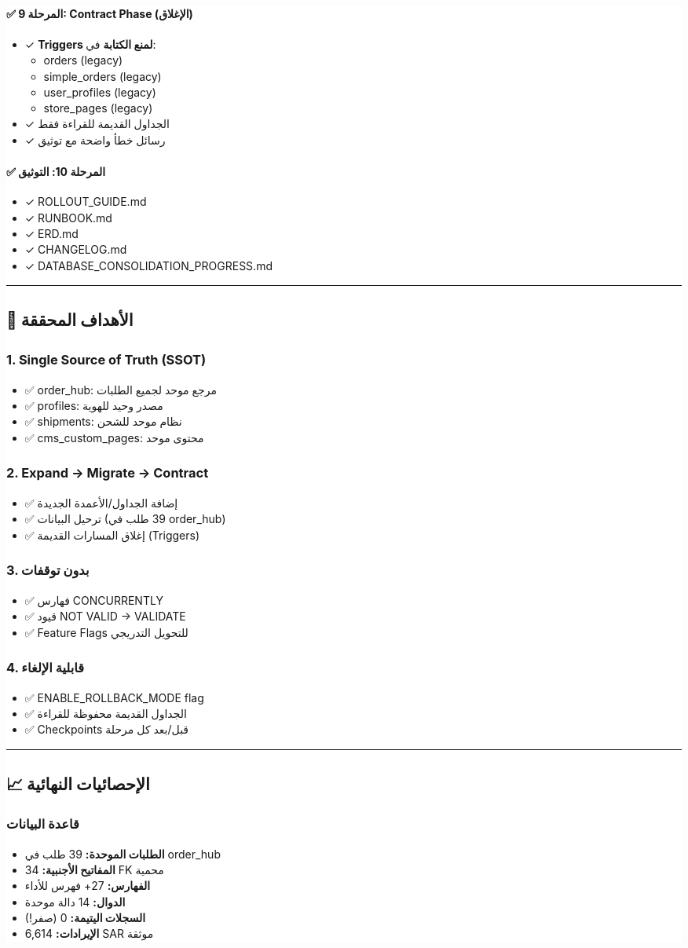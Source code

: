 #### ✅ المرحلة 9: Contract Phase (الإغلاق)
- ✓ **Triggers لمنع الكتابة** في:
  - orders (legacy)
  - simple_orders (legacy)
  - user_profiles (legacy)
  - store_pages (legacy)
- ✓ الجداول القديمة للقراءة فقط
- ✓ رسائل خطأ واضحة مع توثيق

#### ✅ المرحلة 10: التوثيق
- ✓ ROLLOUT_GUIDE.md
- ✓ RUNBOOK.md
- ✓ ERD.md
- ✓ CHANGELOG.md
- ✓ DATABASE_CONSOLIDATION_PROGRESS.md

---

## 🎯 الأهداف المحققة

### 1. Single Source of Truth (SSOT)
- ✅ order_hub: مرجع موحد لجميع الطلبات
- ✅ profiles: مصدر وحيد للهوية
- ✅ shipments: نظام موحد للشحن
- ✅ cms_custom_pages: محتوى موحد

### 2. Expand → Migrate → Contract
- ✅ إضافة الجداول/الأعمدة الجديدة
- ✅ ترحيل البيانات (39 طلب في order_hub)
- ✅ إغلاق المسارات القديمة (Triggers)

### 3. بدون توقفات
- ✅ فهارس CONCURRENTLY
- ✅ قيود NOT VALID → VALIDATE
- ✅ Feature Flags للتحويل التدريجي

### 4. قابلية الإلغاء
- ✅ ENABLE_ROLLBACK_MODE flag
- ✅ الجداول القديمة محفوظة للقراءة
- ✅ Checkpoints قبل/بعد كل مرحلة

---

## 📈 الإحصائيات النهائية

### قاعدة البيانات
- **الطلبات الموحدة:** 39 طلب في order_hub
- **المفاتيح الأجنبية:** 34 FK محمية
- **الفهارس:** 27+ فهرس للأداء
- **الدوال:** 14 دالة موحدة
- **السجلات اليتيمة:** 0 (صفر!)
- **الإيرادات:** 6,614 SAR موثقة
